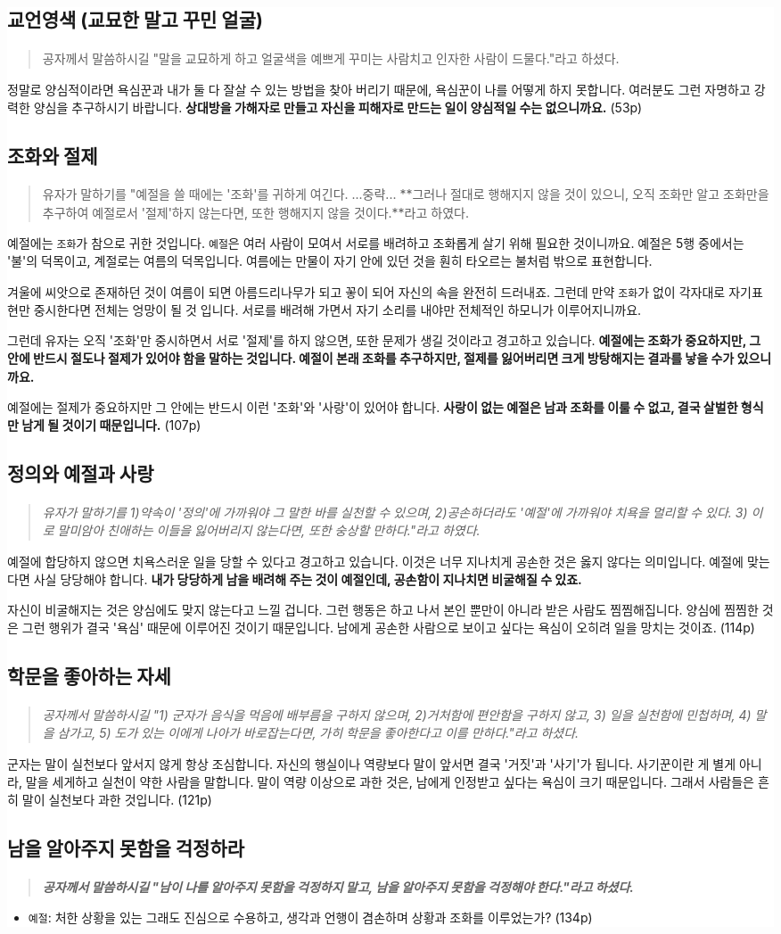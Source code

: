## 교언영색 (교묘한 말고 꾸민 얼굴)
> 공자께서 말씀하시길 "말을 교묘하게 하고 얼굴색을 예쁘게 꾸미는 사람치고 인자한 사람이 드물다."라고 하셨다.

정말로 양심적이라면 욕심꾼과 내가 둘 다 잘살 수 있는 방법을 찾아 버리기 때문에, 욕심꾼이 나를 어떻게 하지 못합니다. 여러분도 그런 자명하고 강력한 양심을 추구하시기 바랍니다. **상대방을 가해자로 만들고 자신을 피해자로 만드는 일이 양심적일 수는 없으니까요.**  (53p)

## 조화와 절제

> 유자가 말하기를 "예절을 쓸 때에는 '조화'를 귀하게 여긴다. ...중략... **그러나 절대로 행해지지 않을 것이 있으니, 오직 조화만 알고 조화만을 추구하여 예절로서 '절제'하지 않는다면, 또한 행해지지 않을 것이다.**라고 하였다.

예절에는 `조화`가 참으로 귀한 것입니다. `예절`은 여러 사람이 모여서 서로를 배려하고 조화롭게 살기 위해 필요한 것이니까요. 예절은 5행 중에서는 '불'의 덕목이고, 계절로는 여름의 덕목입니다. 여름에는 만물이 자기 안에 있던 것을 훤히 타오르는 불처럼 밖으로 표현합니다. 

겨울에 씨앗으로 존재하던 것이 여름이 되면 아름드리나무가 되고 꽇이 되어 자신의 속을 완전히 드러내죠. 그런데 만약 `조화`가 없이 각자대로 자기표현만 중시한다면 전체는 엉망이 될 것 입니다. 서로를 배려해 가면서 자기 소리를 내야만 전체적인 하모니가 이루어지니까요.


그런데 유자는 오직 '조화'만 중시하면서 서로 '절제'를 하지 않으면, 또한 문제가 생길 것이라고 경고하고 있습니다. **예절에는 조화가 중요하지만, 그 안에 반드시 절도나 절제가 있어야 함을 말하는 것입니다. 예절이 본래 조화를 추구하지만, 절제를 잃어버리면 크게 방탕해지는 결과를 낳을 수가 있으니까요.** 


예절에는 절제가 중요하지만 그 안에는 반드시 이런 '조화'와 '사랑'이 있어야 합니다. **사랑이 없는 예절은 남과 조화를 이룰 수 없고, 결국 살벌한 형식만 남게 될 것이기 때문입니다.**  (107p)

## 정의와 예절과 사랑
> *유자가 말하기를 1)약속이 '정의'에 가까워야 그 말한 바를 실천할 수 있으며, 2)공손하더라도 '예절'에 가까워야 치욕을 멀리할 수 있다. 3) 이로 말미암아 친애하는 이들을 잃어버리지 않는다면, 또한 숭상할 만하다."라고 하였다.*

예절에 합당하지 않으면 치욕스러운 일을 당할 수 있다고 경고하고 있습니다. 이것은 너무 지나치게 공손한 것은 옳지 않다는 의미입니다. 예절에 맞는다면 사실 당당해야 합니다. **내가 당당하게 남을 배려해 주는 것이 예절인데, 공손함이 지나치면 비굴해질 수 있죠.** 


자신이 비굴해지는 것은 양심에도 맞지 않는다고 느낄 겁니다. 그런 행동은 하고 나서 본인 뿐만이 아니라 받은 사람도 찜찜해집니다. 양심에 찜찜한 것은 그런 행위가 결국 '욕심' 때문에 이루어진 것이기 때문입니다. 남에게 공손한 사람으로 보이고 싶다는 욕심이 오히려 일을 망치는 것이죠. (114p)

## 학문을 좋아하는 자세

> *공자께서 말씀하시길 "1) 군자가 음식을 먹음에 배부름을 구하지 않으며, 2)거처함에 편안함을 구하지 않고, 3) 일을 실천함에 민첩하며, 4) 말을 삼가고, 5) 도가 있는 이에게 나아가 바로잡는다면, 가히 학문을 좋아한다고 이를 만하다."라고 하셨다.*

군자는 말이 실천보다 앞서지 않게 항상 조심합니다. 자신의 행실이나 역량보다 말이 앞서면 결국 '거짓'과 '사기'가 됩니다. 사기꾼이란 게 별게 아니라, 말을 세게하고 실천이 약한 사람을 말합니다. 말이 역량 이상으로 과한 것은, 남에게 인정받고 싶다는 욕심이 크기 때문입니다. 그래서 사람들은 흔히 말이 실천보다 과한 것입니다. (121p)

## 남을 알아주지 못함을 걱정하라

> ***공자께서 말씀하시길 "남이 나를 알아주지 못함을 걱정하지 말고, 남을 알아주지 못함을 걱정해야 한다."라고 하셨다.***

- `예절`: 처한 상황을 있는 그래도 진심으로 수용하고, 생각과 언행이 겸손하며 상황과 조화를 이루었는가? (134p)



